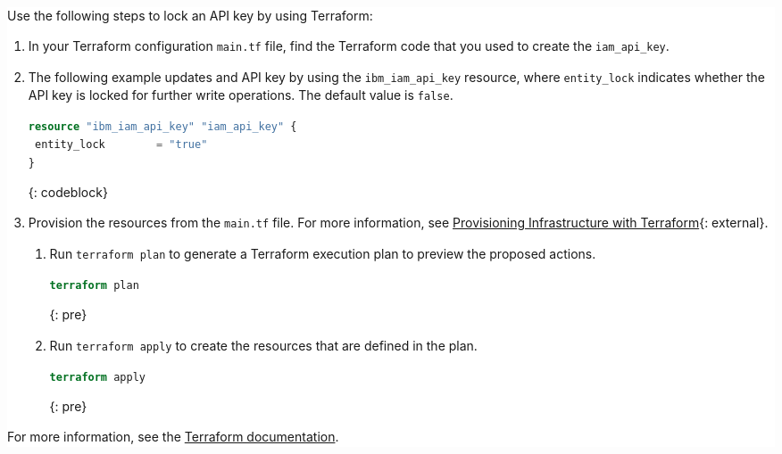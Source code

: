 Use the following steps to lock an API key by using Terraform:

1. In your Terraform configuration `main.tf` file, find the Terraform code that you used to create the `iam_api_key`.
1. The following example updates and API key by using the `ibm_iam_api_key` resource, where `entity_lock` indicates whether the API key is locked for further write operations. The default value is `false`.

   ```terraform
   resource "ibm_iam_api_key" "iam_api_key" {
    entity_lock        = "true"
   }
   ```
   {: codeblock}

1. Provision the resources from the `main.tf` file. For more information, see [Provisioning Infrastructure with Terraform](https://www.terraform.io/cli/run){: external}.

   1. Run `terraform plan` to generate a Terraform execution plan to preview the proposed actions.

      ```terraform
      terraform plan
      ```
      {: pre}

   1. Run `terraform apply` to create the resources that are defined in the plan.

      ```terraform
      terraform apply
      ```
      {: pre}

For more information, see the [Terraform documentation](https://registry.terraform.io/providers/IBM-Cloud/ibm/latest/docs/resources/iam_api_key).
